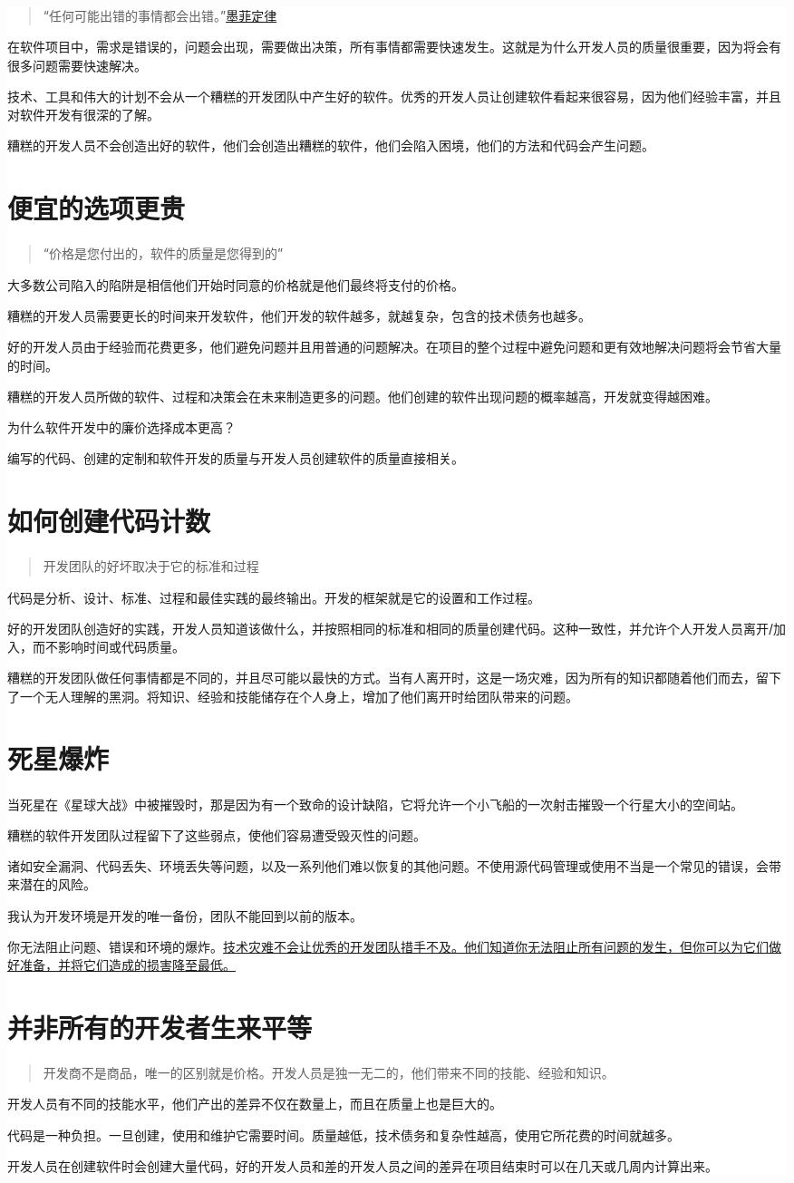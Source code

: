 > “任何可能出错的事情都会出错。”[墨菲定律](https://en.wikipedia.org/wiki/Murphy%27s_law)

在软件项目中，需求是错误的，问题会出现，需要做出决策，所有事情都需要快速发生。这就是为什么开发人员的质量很重要，因为将会有很多问题需要快速解决。

技术、工具和伟大的计划不会从一个糟糕的开发团队中产生好的软件。优秀的开发人员让创建软件看起来很容易，因为他们经验丰富，并且对软件开发有很深的了解。

糟糕的开发人员不会创造出好的软件，他们会创造出糟糕的软件，他们会陷入困境，他们的方法和代码会产生问题。

# **便宜的选项更贵**

> “价格是您付出的，软件的质量是您得到的”

大多数公司陷入的陷阱是相信他们开始时同意的价格就是他们最终将支付的价格。

糟糕的开发人员需要更长的时间来开发软件，他们开发的软件越多，就越复杂，包含的技术债务也越多。

好的开发人员由于经验而花费更多，他们避免问题并且用普通的问题解决。在项目的整个过程中避免问题和更有效地解决问题将会节省大量的时间。

糟糕的开发人员所做的软件、过程和决策会在未来制造更多的问题。他们创建的软件出现问题的概率越高，开发就变得越困难。

为什么软件开发中的廉价选择成本更高？

编写的代码、创建的定制和软件开发的质量与开发人员创建软件的质量直接相关。

# 如何创建代码计数

> 开发团队的好坏取决于它的标准和过程

代码是分析、设计、标准、过程和最佳实践的最终输出。开发的框架就是它的设置和工作过程。

好的开发团队创造好的实践，开发人员知道该做什么，并按照相同的标准和相同的质量创建代码。这种一致性，并允许个人开发人员离开/加入，而不影响时间或代码质量。

糟糕的开发团队做任何事情都是不同的，并且尽可能以最快的方式。当有人离开时，这是一场灾难，因为所有的知识都随着他们而去，留下了一个无人理解的黑洞。将知识、经验和技能储存在个人身上，增加了他们离开时给团队带来的问题。

# **死星爆炸**

当死星在《星球大战》中被摧毁时，那是因为有一个致命的设计缺陷，它将允许一个小飞船的一次射击摧毁一个行星大小的空间站。

糟糕的软件开发团队过程留下了这些弱点，使他们容易遭受毁灭性的问题。

诸如安全漏洞、代码丢失、环境丢失等问题，以及一系列他们难以恢复的其他问题。不使用源代码管理或使用不当是一个常见的错误，会带来潜在的风险。

我认为开发环境是开发的唯一备份，团队不能回到以前的版本。

你无法阻止问题、错误和环境的爆炸。[技术灾难不会让优秀的开发团队措手不及。他们知道你无法阻止所有问题的发生，但你可以为它们做好准备，并将它们造成的损害降至最低。](https://itnext.io/technical-disasters-should-not-catch-developers-unprepared-84bf3d09bfbe)

# **并非所有的开发者生来平等**

> 开发商不是商品，唯一的区别就是价格。开发人员是独一无二的，他们带来不同的技能、经验和知识。

开发人员有不同的技能水平，他们产出的差异不仅在数量上，而且在质量上也是巨大的。

代码是一种负担。一旦创建，使用和维护它需要时间。质量越低，技术债务和复杂性越高，使用它所花费的时间就越多。

开发人员在创建软件时会创建大量代码，好的开发人员和差的开发人员之间的差异在项目结束时可以在几天或几周内计算出来。

